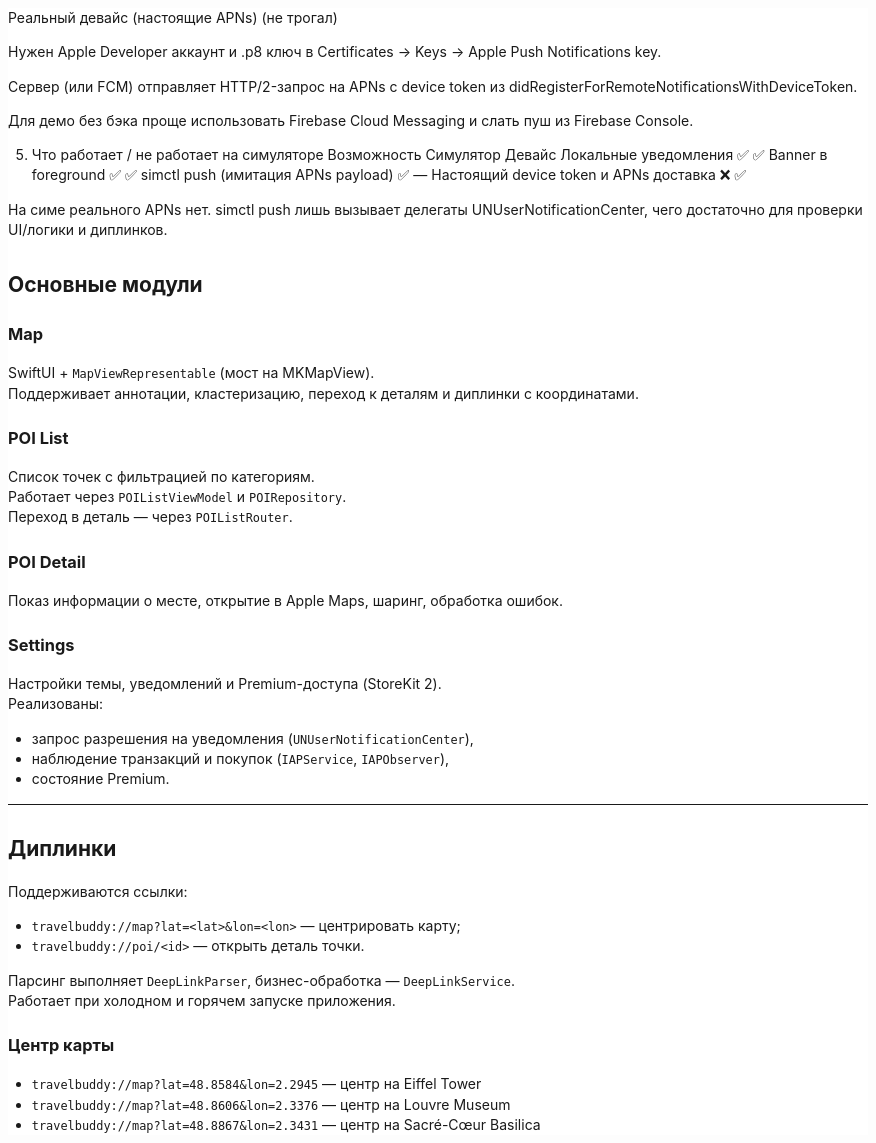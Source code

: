 
Реальный девайс (настоящие APNs) (не трогал)

Нужен Apple Developer аккаунт и .p8 ключ в Certificates → Keys → Apple Push Notifications key.

Сервер (или FCM) отправляет HTTP/2-запрос на APNs с device token из didRegisterForRemoteNotificationsWithDeviceToken.

Для демо без бэка проще использовать Firebase Cloud Messaging и слать пуш из Firebase Console. 

5) Что работает / не работает на симуляторе
Возможность    Симулятор    Девайс
Локальные уведомления                     ✅    ✅
Banner в foreground                       ✅    ✅
simctl push (имитация APNs payload)       ✅    —
Настоящий device token и APNs доставка    ❌    ✅

На симе реального APNs нет. simctl push лишь вызывает делегаты UNUserNotificationCenter, чего достаточно для проверки UI/логики и диплинков.

## Основные модули

### Map
SwiftUI + `MapViewRepresentable` (мост на MKMapView).  
Поддерживает аннотации, кластеризацию, переход к деталям и диплинки с координатами.

### POI List
Список точек с фильтрацией по категориям.  
Работает через `POIListViewModel` и `POIRepository`.  
Переход в деталь — через `POIListRouter`.

### POI Detail
Показ информации о месте, открытие в Apple Maps, шаринг, обработка ошибок.

### Settings
Настройки темы, уведомлений и Premium-доступа (StoreKit 2).  
Реализованы:
- запрос разрешения на уведомления (`UNUserNotificationCenter`),
- наблюдение транзакций и покупок (`IAPService`, `IAPObserver`),
- состояние Premium.

---

## Диплинки

Поддерживаются ссылки:
- `travelbuddy://map?lat=<lat>&lon=<lon>` — центрировать карту;
- `travelbuddy://poi/<id>` — открыть деталь точки.

Парсинг выполняет `DeepLinkParser`, бизнес-обработка — `DeepLinkService`.  
Работает при холодном и горячем запуске приложения.

### Центр карты
- `travelbuddy://map?lat=48.8584&lon=2.2945` — центр на Eiffel Tower  
- `travelbuddy://map?lat=48.8606&lon=2.3376` — центр на Louvre Museum  
- `travelbuddy://map?lat=48.8867&lon=2.3431` — центр на Sacré-Cœur Basilica  

